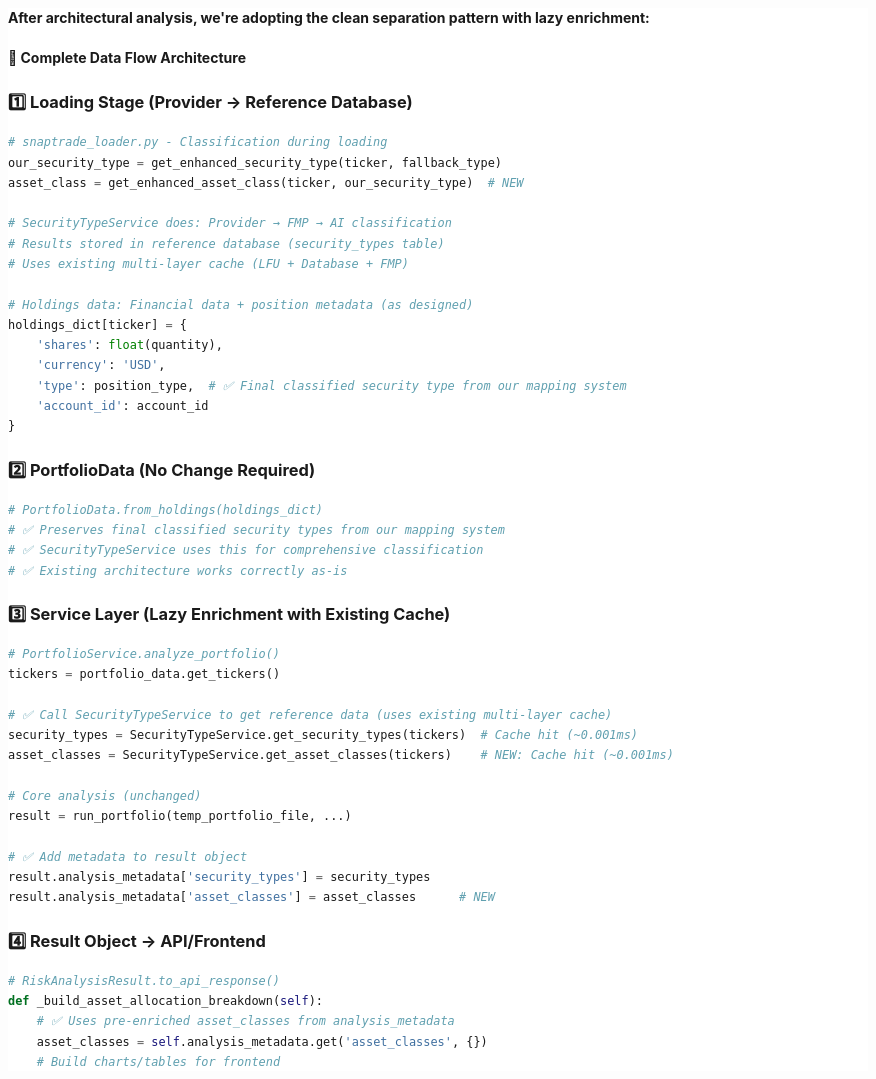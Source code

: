 **After architectural analysis, we're adopting the clean separation pattern with lazy enrichment:**

#### **🔄 Complete Data Flow Architecture**

### **1️⃣ Loading Stage (Provider → Reference Database)**
```python
# snaptrade_loader.py - Classification during loading
our_security_type = get_enhanced_security_type(ticker, fallback_type)
asset_class = get_enhanced_asset_class(ticker, our_security_type)  # NEW

# SecurityTypeService does: Provider → FMP → AI classification
# Results stored in reference database (security_types table)
# Uses existing multi-layer cache (LFU + Database + FMP)

# Holdings data: Financial data + position metadata (as designed)
holdings_dict[ticker] = {
    'shares': float(quantity),
    'currency': 'USD',
    'type': position_type,  # ✅ Final classified security type from our mapping system
    'account_id': account_id
}
```

### **2️⃣ PortfolioData (No Change Required)**
```python
# PortfolioData.from_holdings(holdings_dict)
# ✅ Preserves final classified security types from our mapping system
# ✅ SecurityTypeService uses this for comprehensive classification
# ✅ Existing architecture works correctly as-is
```

### **3️⃣ Service Layer (Lazy Enrichment with Existing Cache)**
```python
# PortfolioService.analyze_portfolio()
tickers = portfolio_data.get_tickers()

# ✅ Call SecurityTypeService to get reference data (uses existing multi-layer cache)
security_types = SecurityTypeService.get_security_types(tickers)  # Cache hit (~0.001ms)
asset_classes = SecurityTypeService.get_asset_classes(tickers)    # NEW: Cache hit (~0.001ms)

# Core analysis (unchanged)
result = run_portfolio(temp_portfolio_file, ...)

# ✅ Add metadata to result object
result.analysis_metadata['security_types'] = security_types
result.analysis_metadata['asset_classes'] = asset_classes      # NEW
```

### **4️⃣ Result Object → API/Frontend**
```python
# RiskAnalysisResult.to_api_response()
def _build_asset_allocation_breakdown(self):
    # ✅ Uses pre-enriched asset_classes from analysis_metadata
    asset_classes = self.analysis_metadata.get('asset_classes', {})
    # Build charts/tables for frontend
```
